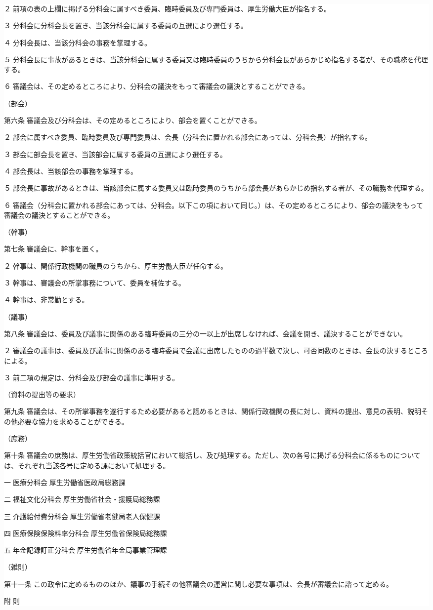 ２ 前項の表の上欄に掲げる分科会に属すべき委員、臨時委員及び専門委員は、厚生労働大臣が指名する。

３ 分科会に分科会長を置き、当該分科会に属する委員の互選により選任する。

４ 分科会長は、当該分科会の事務を掌理する。

５ 分科会長に事故があるときは、当該分科会に属する委員又は臨時委員のうちから分科会長があらかじめ指名する者が、その職務を代理する。

６ 審議会は、その定めるところにより、分科会の議決をもって審議会の議決とすることができる。

（部会）

第六条 審議会及び分科会は、その定めるところにより、部会を置くことができる。

２ 部会に属すべき委員、臨時委員及び専門委員は、会長（分科会に置かれる部会にあっては、分科会長）が指名する。

３ 部会に部会長を置き、当該部会に属する委員の互選により選任する。

４ 部会長は、当該部会の事務を掌理する。

５ 部会長に事故があるときは、当該部会に属する委員又は臨時委員のうちから部会長があらかじめ指名する者が、その職務を代理する。

６ 審議会（分科会に置かれる部会にあっては、分科会。以下この項において同じ。）は、その定めるところにより、部会の議決をもって審議会の議決とすることができる。

（幹事）

第七条 審議会に、幹事を置く。

２ 幹事は、関係行政機関の職員のうちから、厚生労働大臣が任命する。

３ 幹事は、審議会の所掌事務について、委員を補佐する。

４ 幹事は、非常勤とする。

（議事）

第八条 審議会は、委員及び議事に関係のある臨時委員の三分の一以上が出席しなければ、会議を開き、議決することができない。

２ 審議会の議事は、委員及び議事に関係のある臨時委員で会議に出席したものの過半数で決し、可否同数のときは、会長の決するところによる。

３ 前二項の規定は、分科会及び部会の議事に準用する。

（資料の提出等の要求）

第九条 審議会は、その所掌事務を遂行するため必要があると認めるときは、関係行政機関の長に対し、資料の提出、意見の表明、説明その他必要な協力を求めることができる。

（庶務）

第十条 審議会の庶務は、厚生労働省政策統括官において総括し、及び処理する。ただし、次の各号に掲げる分科会に係るものについては、それぞれ当該各号に定める課において処理する。

一 医療分科会 厚生労働省医政局総務課

二 福祉文化分科会 厚生労働省社会・援護局総務課

三 介護給付費分科会 厚生労働省老健局老人保健課

四 医療保険保険料率分科会 厚生労働省保険局総務課

五 年金記録訂正分科会 厚生労働省年金局事業管理課

（雑則）

第十一条 この政令に定めるもののほか、議事の手続その他審議会の運営に関し必要な事項は、会長が審議会に諮って定める。

附 則
